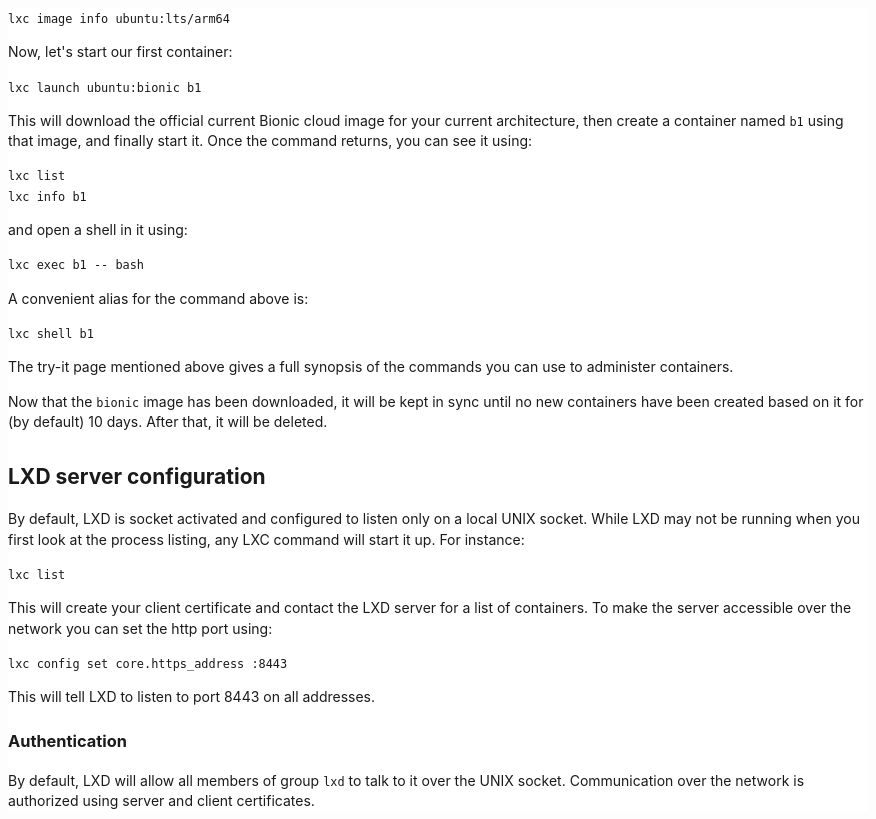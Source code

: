 ``` 
lxc image info ubuntu:lts/arm64
```

Now, let's start our first container:

``` 
lxc launch ubuntu:bionic b1
```

This will download the official current Bionic cloud image for your current architecture, then create a container named `b1` using that image, and finally start it. Once the command returns, you can see it using:

``` 
lxc list
lxc info b1
```

and open a shell in it using:

``` 
lxc exec b1 -- bash
```

A convenient alias for the command above is:

```
lxc shell b1
```

The try-it page mentioned above gives a full synopsis of the commands you can use to administer containers.

Now that the `bionic` image has been downloaded, it will be kept in sync until no new containers have been created based on it for (by default) 10 days. After that, it will be deleted.

## LXD server configuration

By default, LXD is socket activated and configured to listen only on a local UNIX socket. While LXD may not be running when you first look at the process listing, any LXC command will start it up. For instance:

``` 
lxc list
```

This will create your client certificate and contact the LXD server for a list of containers. To make the server accessible over the network you can set the http port using:

``` 
lxc config set core.https_address :8443
```

This will tell LXD to listen to port 8443 on all addresses.

### Authentication

By default, LXD will allow all members of group `lxd` to talk to it over the UNIX socket. Communication over the network is authorized using server and client certificates.
